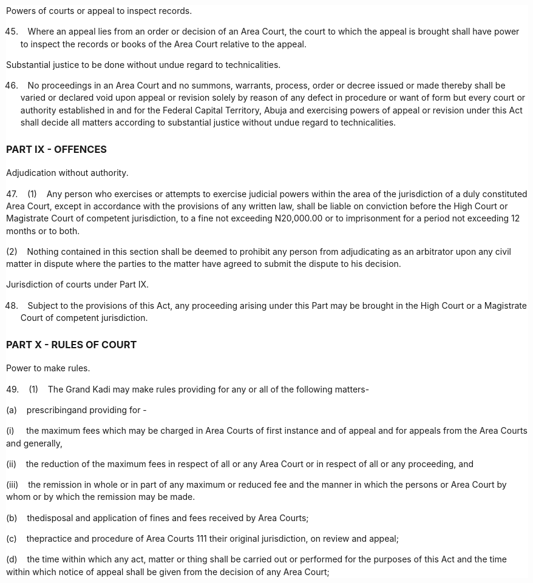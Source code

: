 Powers of courts or appeal to inspect records.

45.    Where an appeal lies from an order or decision of an Area Court, the court to which the appeal is brought shall have power to inspect the records or books of the Area Court relative to the appeal.

Substantial justice to be done without undue regard to technicalities.

46.    No proceedings in an Area Court and no summons, warrants, process, order or decree issued or made thereby shall be varied or declared void upon appeal or revision solely by reason of any defect in procedure or want of form but every court or authority established in and for the Federal Capital Territory, Abuja and exercising powers of appeal or revision under this Act shall decide all matters according to substantial justice without undue regard to technicalities.

### PART IX - OFFENCES

Adjudication without authority.

47.    (1)    Any person who exercises or attempts to exercise judicial powers within the area of the jurisdiction of a duly constituted Area Court, except in accordance with the provisions of any written law, shall be liable on conviction before the High Court or Magistrate Court of competent jurisdiction, to a fine not exceeding N20,000.00 or to imprisonment for a period not exceeding 12 months or to both.

(2)    Nothing contained in this section shall be deemed to prohibit any person from adjudicating as an arbitrator upon any civil matter in dispute where the parties to the matter have agreed to submit the dispute to his decision.

Jurisdiction of courts under Part IX.

48.    Subject to the provisions of this Act, any proceeding arising under this Part may be brought in the High Court or a Magistrate Court of competent jurisdiction.

### PART X - RULES OF COURT

Power to make rules.

49.    (1)    The Grand Kadi may make rules providing for any or all of the following matters-

(a)    prescribingand providing for -

(i)     the maximum fees which may be charged in Area Courts of first instance and of appeal and for appeals from the Area Courts and generally,

(ii)    the reduction of the maximum fees in respect of all or any Area Court or in respect of all or any proceeding, and

(iii)    the remission in whole or in part of any maximum or reduced fee and the manner in which the persons or Area Court by whom or by which the remission may be made.

(b)    thedisposal and application of fines and fees received by Area Courts;

(c)    thepractice and procedure of Area Courts 111 their original jurisdiction, on review and appeal;

(d)    the time within which any act, matter or thing shall be carried out or performed for the purposes of this Act and the time within which notice of appeal shall be given from the decision of any Area Court;
